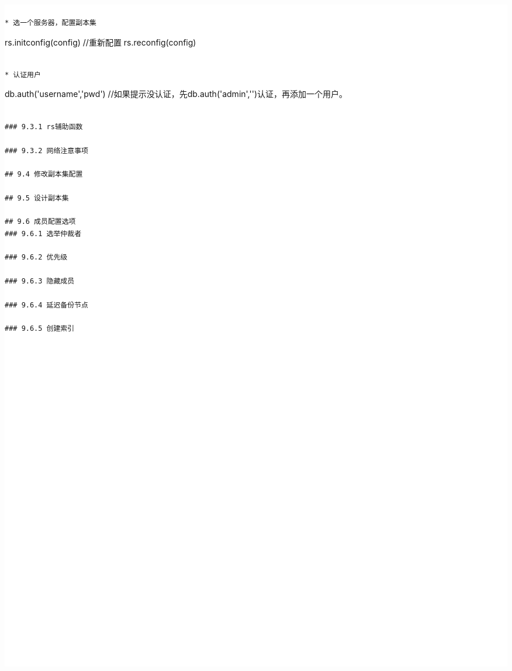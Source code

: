 ```

* 选一个服务器，配置副本集
```
rs.initconfig(config)
//重新配置
rs.reconfig(config)
```

* 认证用户
```
db.auth('username','pwd')
//如果提示没认证，先db.auth('admin','')认证，再添加一个用户。
```

### 9.3.1 rs辅助函数

### 9.3.2 网络注意事项

## 9.4 修改副本集配置

## 9.5 设计副本集

## 9.6 成员配置选项
### 9.6.1 选举仲裁者

### 9.6.2 优先级

### 9.6.3 隐藏成员

### 9.6.4 延迟备份节点

### 9.6.5 创建索引




























